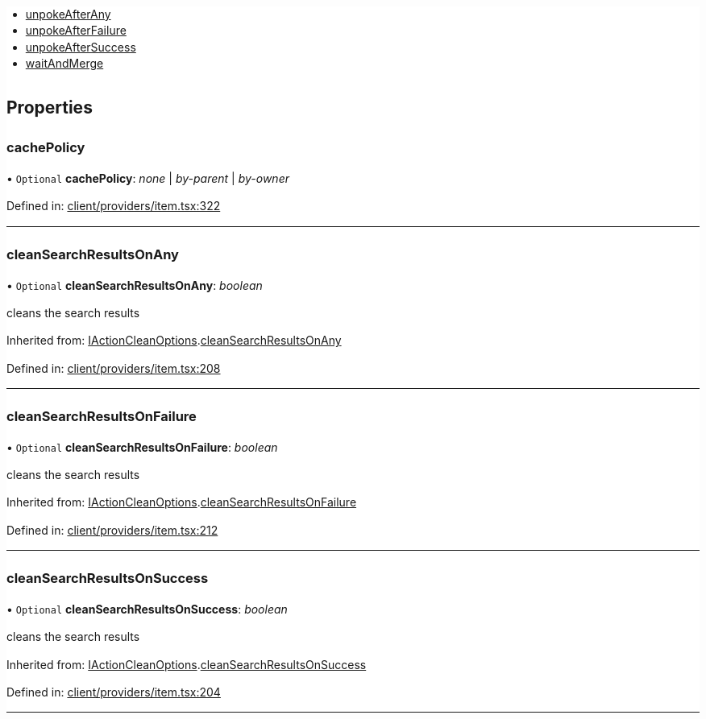 - [unpokeAfterAny](client_providers_item.iactionsearchoptions.md#unpokeafterany)
- [unpokeAfterFailure](client_providers_item.iactionsearchoptions.md#unpokeafterfailure)
- [unpokeAfterSuccess](client_providers_item.iactionsearchoptions.md#unpokeaftersuccess)
- [waitAndMerge](client_providers_item.iactionsearchoptions.md#waitandmerge)

## Properties

### cachePolicy

• `Optional` **cachePolicy**: *none* \| *by-parent* \| *by-owner*

Defined in: [client/providers/item.tsx:322](https://github.com/onzag/itemize/blob/3efa2a4a/client/providers/item.tsx#L322)

___

### cleanSearchResultsOnAny

• `Optional` **cleanSearchResultsOnAny**: *boolean*

cleans the search results

Inherited from: [IActionCleanOptions](client_providers_item.iactioncleanoptions.md).[cleanSearchResultsOnAny](client_providers_item.iactioncleanoptions.md#cleansearchresultsonany)

Defined in: [client/providers/item.tsx:208](https://github.com/onzag/itemize/blob/3efa2a4a/client/providers/item.tsx#L208)

___

### cleanSearchResultsOnFailure

• `Optional` **cleanSearchResultsOnFailure**: *boolean*

cleans the search results

Inherited from: [IActionCleanOptions](client_providers_item.iactioncleanoptions.md).[cleanSearchResultsOnFailure](client_providers_item.iactioncleanoptions.md#cleansearchresultsonfailure)

Defined in: [client/providers/item.tsx:212](https://github.com/onzag/itemize/blob/3efa2a4a/client/providers/item.tsx#L212)

___

### cleanSearchResultsOnSuccess

• `Optional` **cleanSearchResultsOnSuccess**: *boolean*

cleans the search results

Inherited from: [IActionCleanOptions](client_providers_item.iactioncleanoptions.md).[cleanSearchResultsOnSuccess](client_providers_item.iactioncleanoptions.md#cleansearchresultsonsuccess)

Defined in: [client/providers/item.tsx:204](https://github.com/onzag/itemize/blob/3efa2a4a/client/providers/item.tsx#L204)

___
